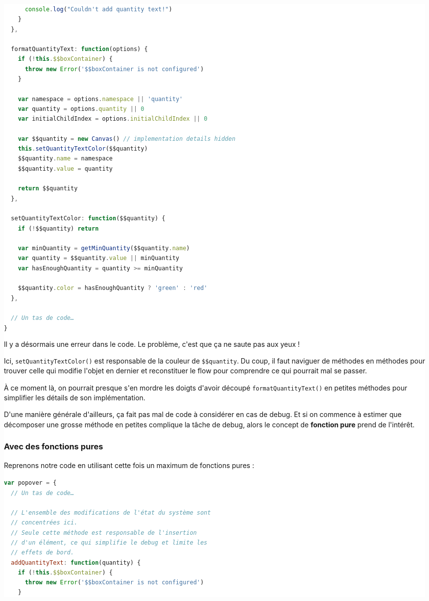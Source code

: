 ```javascript
      console.log("Couldn't add quantity text!")
    }
  },

  formatQuantityText: function(options) {
    if (!this.$$boxContainer) {
      throw new Error('$$boxContainer is not configured')
    }

    var namespace = options.namespace || 'quantity'
    var quantity = options.quantity || 0
    var initialChildIndex = options.initialChildIndex || 0

    var $$quantity = new Canvas() // implementation details hidden
    this.setQuantityTextColor($$quantity)
    $$quantity.name = namespace
    $$quantity.value = quantity

    return $$quantity
  },

  setQuantityTextColor: function($$quantity) {
    if (!$$quantity) return

    var minQuantity = getMinQuantity($$quantity.name)
    var quantity = $$quantity.value || minQuantity
    var hasEnoughQuantity = quantity >= minQuantity

    $$quantity.color = hasEnoughQuantity ? 'green' : 'red'
  },

  // Un tas de code…
}
```

Il y a désormais une erreur dans le code. Le problème, c'est que ça ne saute pas aux yeux !

Ici, `setQuantityTextColor()` est responsable de la couleur de `$$quantity`. Du coup, il faut naviguer de méthodes en méthodes pour trouver celle qui modifie l'objet en dernier et reconstituer le flow pour comprendre ce qui pourrait mal se passer.

À ce moment là, on pourrait presque s'en mordre les doigts d'avoir découpé `formatQuantityText()` en petites méthodes pour simplifier les détails de son implémentation.

D'une manière générale d'ailleurs, ça fait pas mal de code à considérer en cas de debug. Et si on commence à estimer que décomposer une grosse méthode en petites complique la tâche de debug, alors le concept de **fonction pure** prend de l'intérêt.

### Avec des fonctions pures

Reprenons notre code en utilisant cette fois un maximum de fonctions pures :

```javascript
var popover = {
  // Un tas de code…

  // L'ensemble des modifications de l'état du système sont
  // concentrées ici.
  // Seule cette méthode est responsable de l'insertion
  // d'un élément, ce qui simplifie le debug et limite les
  // effets de bord.
  addQuantityText: function(quantity) {
    if (!this.$$boxContainer) {
      throw new Error('$$boxContainer is not configured')
    }

```